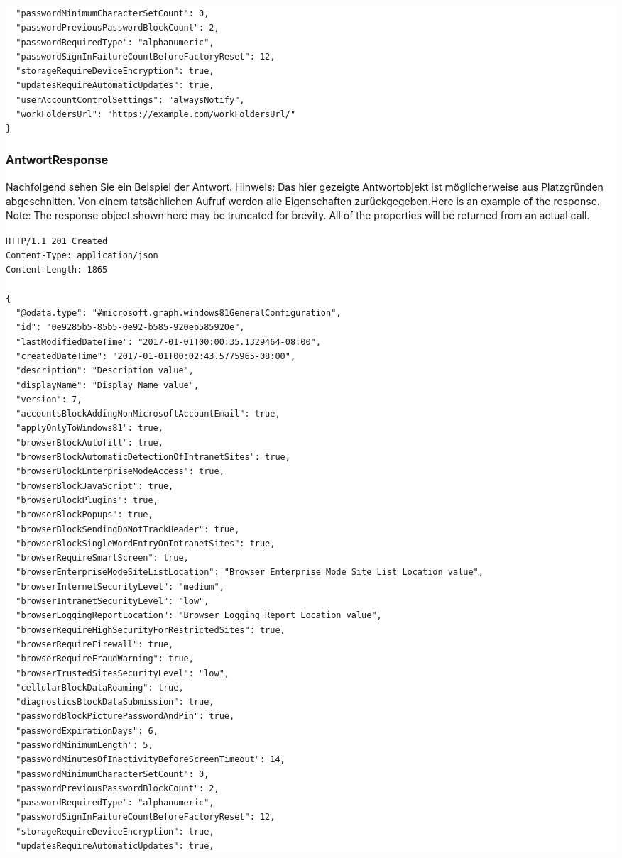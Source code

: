 ``` http
  "passwordMinimumCharacterSetCount": 0,
  "passwordPreviousPasswordBlockCount": 2,
  "passwordRequiredType": "alphanumeric",
  "passwordSignInFailureCountBeforeFactoryReset": 12,
  "storageRequireDeviceEncryption": true,
  "updatesRequireAutomaticUpdates": true,
  "userAccountControlSettings": "alwaysNotify",
  "workFoldersUrl": "https://example.com/workFoldersUrl/"
}
```

### <a name="response"></a><span data-ttu-id="2ceb0-265">Antwort</span><span class="sxs-lookup"><span data-stu-id="2ceb0-265">Response</span></span>
<span data-ttu-id="2ceb0-p116">Nachfolgend sehen Sie ein Beispiel der Antwort. Hinweis: Das hier gezeigte Antwortobjekt ist möglicherweise aus Platzgründen abgeschnitten. Von einem tatsächlichen Aufruf werden alle Eigenschaften zurückgegeben.</span><span class="sxs-lookup"><span data-stu-id="2ceb0-p116">Here is an example of the response. Note: The response object shown here may be truncated for brevity. All of the properties will be returned from an actual call.</span></span>
``` http
HTTP/1.1 201 Created
Content-Type: application/json
Content-Length: 1865

{
  "@odata.type": "#microsoft.graph.windows81GeneralConfiguration",
  "id": "0e9285b5-85b5-0e92-b585-920eb585920e",
  "lastModifiedDateTime": "2017-01-01T00:00:35.1329464-08:00",
  "createdDateTime": "2017-01-01T00:02:43.5775965-08:00",
  "description": "Description value",
  "displayName": "Display Name value",
  "version": 7,
  "accountsBlockAddingNonMicrosoftAccountEmail": true,
  "applyOnlyToWindows81": true,
  "browserBlockAutofill": true,
  "browserBlockAutomaticDetectionOfIntranetSites": true,
  "browserBlockEnterpriseModeAccess": true,
  "browserBlockJavaScript": true,
  "browserBlockPlugins": true,
  "browserBlockPopups": true,
  "browserBlockSendingDoNotTrackHeader": true,
  "browserBlockSingleWordEntryOnIntranetSites": true,
  "browserRequireSmartScreen": true,
  "browserEnterpriseModeSiteListLocation": "Browser Enterprise Mode Site List Location value",
  "browserInternetSecurityLevel": "medium",
  "browserIntranetSecurityLevel": "low",
  "browserLoggingReportLocation": "Browser Logging Report Location value",
  "browserRequireHighSecurityForRestrictedSites": true,
  "browserRequireFirewall": true,
  "browserRequireFraudWarning": true,
  "browserTrustedSitesSecurityLevel": "low",
  "cellularBlockDataRoaming": true,
  "diagnosticsBlockDataSubmission": true,
  "passwordBlockPicturePasswordAndPin": true,
  "passwordExpirationDays": 6,
  "passwordMinimumLength": 5,
  "passwordMinutesOfInactivityBeforeScreenTimeout": 14,
  "passwordMinimumCharacterSetCount": 0,
  "passwordPreviousPasswordBlockCount": 2,
  "passwordRequiredType": "alphanumeric",
  "passwordSignInFailureCountBeforeFactoryReset": 12,
  "storageRequireDeviceEncryption": true,
  "updatesRequireAutomaticUpdates": true,
```